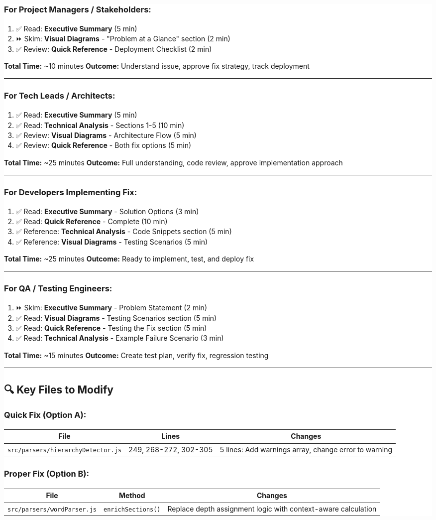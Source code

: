 ### For Project Managers / Stakeholders:
1. ✅ Read: **Executive Summary** (5 min)
2. ⏩ Skim: **Visual Diagrams** - "Problem at a Glance" section (2 min)
3. ✅ Review: **Quick Reference** - Deployment Checklist (2 min)

**Total Time:** ~10 minutes
**Outcome:** Understand issue, approve fix strategy, track deployment

---

### For Tech Leads / Architects:
1. ✅ Read: **Executive Summary** (5 min)
2. ✅ Read: **Technical Analysis** - Sections 1-5 (10 min)
3. ✅ Review: **Visual Diagrams** - Architecture Flow (5 min)
4. ✅ Review: **Quick Reference** - Both fix options (5 min)

**Total Time:** ~25 minutes
**Outcome:** Full understanding, code review, approve implementation approach

---

### For Developers Implementing Fix:
1. ✅ Read: **Executive Summary** - Solution Options (3 min)
2. ✅ Read: **Quick Reference** - Complete (10 min)
3. ✅ Reference: **Technical Analysis** - Code Snippets section (5 min)
4. ✅ Reference: **Visual Diagrams** - Testing Scenarios (5 min)

**Total Time:** ~25 minutes
**Outcome:** Ready to implement, test, and deploy fix

---

### For QA / Testing Engineers:
1. ⏩ Skim: **Executive Summary** - Problem Statement (2 min)
2. ✅ Read: **Visual Diagrams** - Testing Scenarios section (5 min)
3. ✅ Read: **Quick Reference** - Testing the Fix section (5 min)
4. ✅ Read: **Technical Analysis** - Example Failure Scenario (3 min)

**Total Time:** ~15 minutes
**Outcome:** Create test plan, verify fix, regression testing

---

## 🔍 Key Files to Modify

### Quick Fix (Option A):
| File | Lines | Changes |
|------|-------|---------|
| `src/parsers/hierarchyDetector.js` | 249, 268-272, 302-305 | 5 lines: Add warnings array, change error to warning |

### Proper Fix (Option B):
| File | Method | Changes |
|------|--------|---------|
| `src/parsers/wordParser.js` | `enrichSections()` | Replace depth assignment logic with context-aware calculation |
